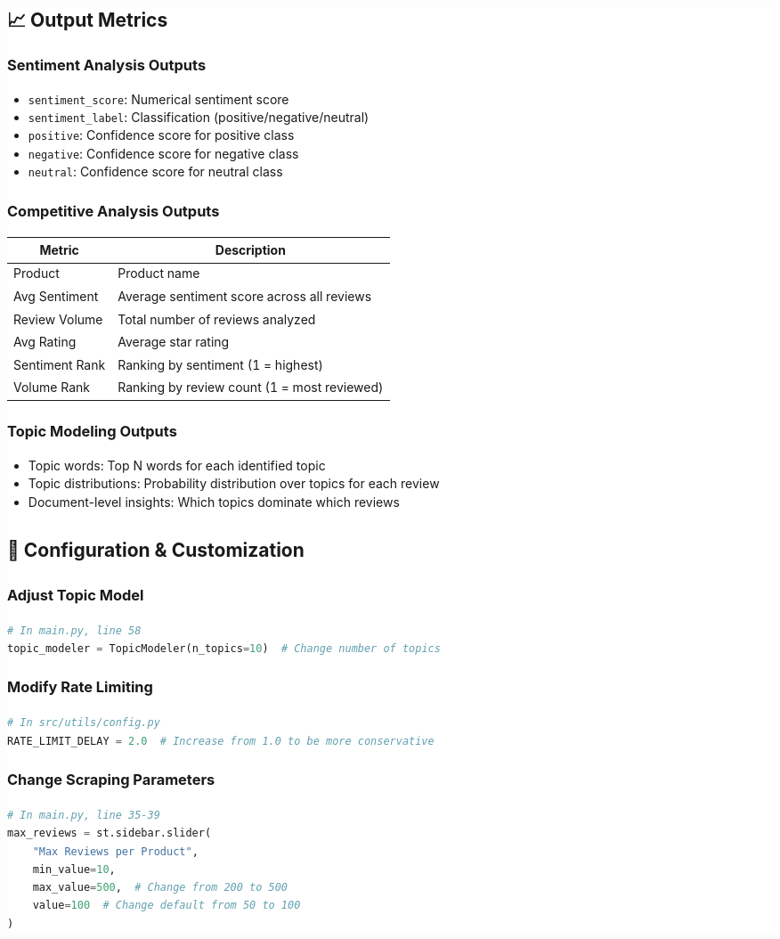 ## 📈 Output Metrics

### Sentiment Analysis Outputs

- `sentiment_score`: Numerical sentiment score
- `sentiment_label`: Classification (positive/negative/neutral)
- `positive`: Confidence score for positive class
- `negative`: Confidence score for negative class
- `neutral`: Confidence score for neutral class

### Competitive Analysis Outputs

| Metric         | Description                                 |
| -------------- | ------------------------------------------- |
| Product        | Product name                                |
| Avg Sentiment  | Average sentiment score across all reviews  |
| Review Volume  | Total number of reviews analyzed            |
| Avg Rating     | Average star rating                         |
| Sentiment Rank | Ranking by sentiment (1 = highest)          |
| Volume Rank    | Ranking by review count (1 = most reviewed) |

### Topic Modeling Outputs

- Topic words: Top N words for each identified topic
- Topic distributions: Probability distribution over topics for each review
- Document-level insights: Which topics dominate which reviews

## 🔧 Configuration & Customization

### Adjust Topic Model

```python
# In main.py, line 58
topic_modeler = TopicModeler(n_topics=10)  # Change number of topics
```

### Modify Rate Limiting

```python
# In src/utils/config.py
RATE_LIMIT_DELAY = 2.0  # Increase from 1.0 to be more conservative
```

### Change Scraping Parameters

```python
# In main.py, line 35-39
max_reviews = st.sidebar.slider(
    "Max Reviews per Product",
    min_value=10,
    max_value=500,  # Change from 200 to 500
    value=100  # Change default from 50 to 100
)
```
